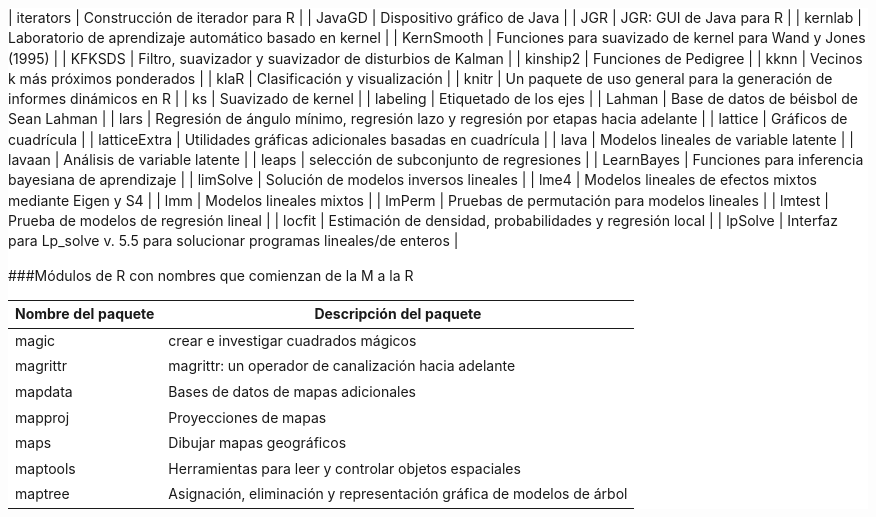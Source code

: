 | iterators | Construcción de iterador para R |
| JavaGD | Dispositivo gráfico de Java |
| JGR | JGR: GUI de Java para R |
| kernlab | Laboratorio de aprendizaje automático basado en kernel |
| KernSmooth | Funciones para suavizado de kernel para Wand y Jones \(1995\) |
| KFKSDS | Filtro, suavizador y suavizador de disturbios de Kalman |
| kinship2 | Funciones de Pedigree |
| kknn | Vecinos k más próximos ponderados |
| klaR | Clasificación y visualización |
| knitr | Un paquete de uso general para la generación de informes dinámicos en R |
| ks | Suavizado de kernel |
| labeling | Etiquetado de los ejes |
| Lahman | Base de datos de béisbol de Sean Lahman |
| lars | Regresión de ángulo mínimo, regresión lazo y regresión por etapas hacia adelante |
| lattice | Gráficos de cuadrícula |
| latticeExtra | Utilidades gráficas adicionales basadas en cuadrícula |
| lava | Modelos lineales de variable latente |
| lavaan | Análisis de variable latente |
| leaps | selección de subconjunto de regresiones |
| LearnBayes | Funciones para inferencia bayesiana de aprendizaje |
| limSolve | Solución de modelos inversos lineales |
| lme4 | Modelos lineales de efectos mixtos mediante Eigen y S4 |
| lmm | Modelos lineales mixtos |
| lmPerm | Pruebas de permutación para modelos lineales |
| lmtest | Prueba de modelos de regresión lineal |
| locfit | Estimación de densidad, probabilidades y regresión local |
| lpSolve | Interfaz para Lp\_solve v. 5.5 para solucionar programas lineales/de enteros |


###Módulos de R con nombres que comienzan de la M a la R

| Nombre del paquete | Descripción del paquete |
| ------------ | ------------------- |
| magic | crear e investigar cuadrados mágicos |
| magrittr | magrittr: un operador de canalización hacia adelante |
| mapdata | Bases de datos de mapas adicionales |
| mapproj | Proyecciones de mapas |
| maps | Dibujar mapas geográficos |
| maptools | Herramientas para leer y controlar objetos espaciales |
| maptree | Asignación, eliminación y representación gráfica de modelos de árbol |